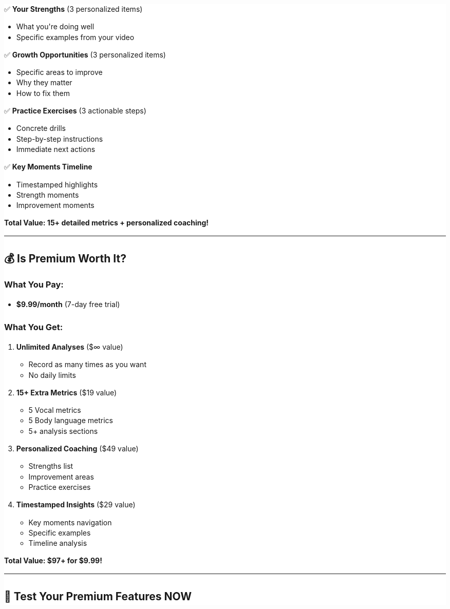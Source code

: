 ✅ **Your Strengths** (3 personalized items)
- What you're doing well
- Specific examples from your video

✅ **Growth Opportunities** (3 personalized items)
- Specific areas to improve
- Why they matter
- How to fix them

✅ **Practice Exercises** (3 actionable steps)
- Concrete drills
- Step-by-step instructions
- Immediate next actions

✅ **Key Moments Timeline**
- Timestamped highlights
- Strength moments
- Improvement moments

**Total Value: 15+ detailed metrics + personalized coaching!**

---

## 💰 Is Premium Worth It?

### What You Pay:
- **$9.99/month** (7-day free trial)

### What You Get:

1. **Unlimited Analyses** ($∞ value)
   - Record as many times as you want
   - No daily limits

2. **15+ Extra Metrics** ($19 value)
   - 5 Vocal metrics
   - 5 Body language metrics
   - 5+ analysis sections

3. **Personalized Coaching** ($49 value)
   - Strengths list
   - Improvement areas
   - Practice exercises

4. **Timestamped Insights** ($29 value)
   - Key moments navigation
   - Specific examples
   - Timeline analysis

**Total Value: $97+ for $9.99!**

---

## 🧪 Test Your Premium Features NOW
